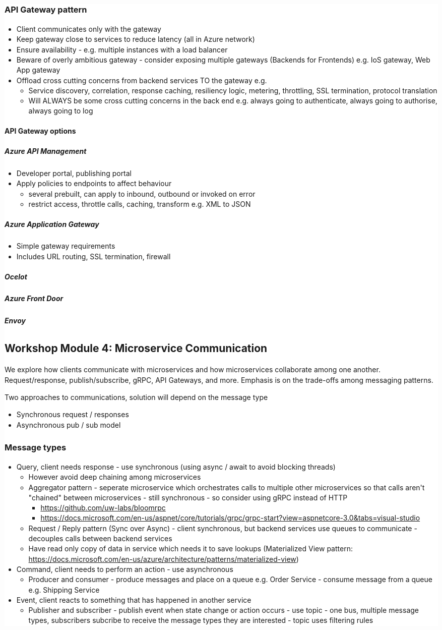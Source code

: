 ### API Gateway pattern

- Client communicates only with the gateway
- Keep gateway close to services to reduce latency (all in Azure network)
- Ensure availability - e.g. multiple instances with a load balancer
- Beware of overly ambitious gateway - consider exposing multiple gateways (Backends for Frontends) e.g. IoS gateway, Web App gateway
- Offload cross cutting concerns from backend services TO the gateway e.g.
  - Service discovery, correlation, response caching, resiliency logic, metering, throttling, SSL termination, protocol translation
  - Will ALWAYS be some cross cutting concerns in the back end e.g. always going to authenticate, always going to authorise, always going to log

#### API Gateway options

##### Azure API Management

- Developer portal, publishing portal
- Apply policies to endpoints to affect behaviour
  - several prebuilt, can apply to inbound, outbound or invoked on error
  - restrict access, throttle calls, caching, transform e.g. XML to JSON

##### Azure Application Gateway

- Simple gateway requirements
- Includes URL routing, SSL termination, firewall

##### Ocelot

##### Azure Front Door

##### Envoy

## Workshop Module 4: Microservice Communication

We explore how clients communicate with microservices and how microservices collaborate among one another. Request/response, publish/subscribe, gRPC, API Gateways, and more. Emphasis is on the trade-offs among messaging patterns.

Two approaches to communications, solution will depend on the message type

- Synchronous request / responses
- Asynchronous pub / sub model

### Message types

- Query, client needs response - use synchronous (using async / await to avoid blocking threads)
  - However avoid deep chaining among microservices
  - Aggregator pattern - seperate microservice which orchestrates calls to multiple other microservices so that calls aren't "chained" between microservices - still synchronous - so consider using gRPC instead of HTTP
    - https://github.com/uw-labs/bloomrpc
    - https://docs.microsoft.com/en-us/aspnet/core/tutorials/grpc/grpc-start?view=aspnetcore-3.0&tabs=visual-studio
  - Request / Reply pattern (Sync over Async) - client synchronous, but backend services use queues to communicate - decouples calls between backend services
  - Have read only copy of data in service which needs it to save lookups (Materialized View pattern: https://docs.microsoft.com/en-us/azure/architecture/patterns/materialized-view)
- Command, client needs to perform an action - use asynchronous
  - Producer and consumer - produce messages and place on a queue e.g. Order Service - consume message from a queue e.g. Shipping Service
- Event, client reacts to something that has happened in another service
  - Publisher and subscriber - publish event when state change or action occurs - use topic - one bus, multiple message types, subscribers subcribe to receive the message types they are interested - topic uses filtering rules
